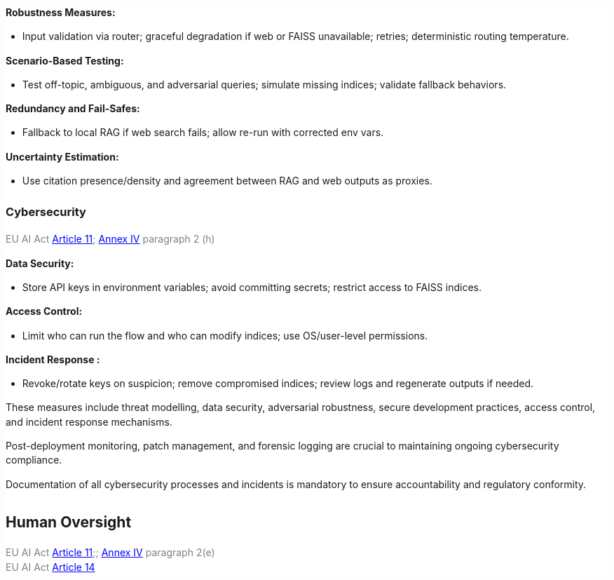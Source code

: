**Robustness Measures:**
* Input validation via router; graceful degradation if web or FAISS unavailable; retries; deterministic routing temperature.

**Scenario-Based Testing:**
* Test off-topic, ambiguous, and adversarial queries; simulate missing indices; validate fallback behaviors.
    

**Redundancy and Fail-Safes:**
* Fallback to local RAG if web search fails; allow re-run with corrected env vars.
    
**Uncertainty Estimation:**
* Use citation presence/density and agreement between RAG and web outputs as proxies.
    

### Cybersecurity 

<div style="color:gray">
  EU AI Act <a href="https://artificialintelligenceact.eu/article/11/" style="color:blue; text-decoration:underline">Article 11</a>; <a href="https://artificialintelligenceact.eu/annex/4/" style="color:blue; text-decoration:underline">Annex IV</a> paragraph 2 (h)
  <p></p>
</div>

**Data Security:**
* Store API keys in environment variables; avoid committing secrets; restrict access to FAISS indices.

**Access Control:**
* Limit who can run the flow and who can modify indices; use OS/user-level permissions.

**Incident Response :**
* Revoke/rotate keys on suspicion; remove compromised indices; review logs and regenerate outputs if needed.


These measures include threat modelling, data security, adversarial robustness, secure development practices, access control, and incident response mechanisms.

Post-deployment monitoring, patch management, and forensic logging are crucial to maintaining ongoing cybersecurity compliance.

Documentation of all cybersecurity processes and incidents is mandatory to ensure accountability and regulatory conformity.

  

## Human Oversight 

<div style="color:gray">
  EU AI Act <a href="https://artificialintelligenceact.eu/article/11/" style="color:blue; text-decoration:underline">Article 11</a>;; <a href="https://artificialintelligenceact.eu/annex/4/" style="color:blue; text-decoration:underline">Annex IV</a> paragraph 2(e)
  <br>EU AI Act <a href="https://artificialintelligenceact.eu/article/14/" style="color:blue; text-decoration:underline">Article 14</a>
  <p></p>
</div>
